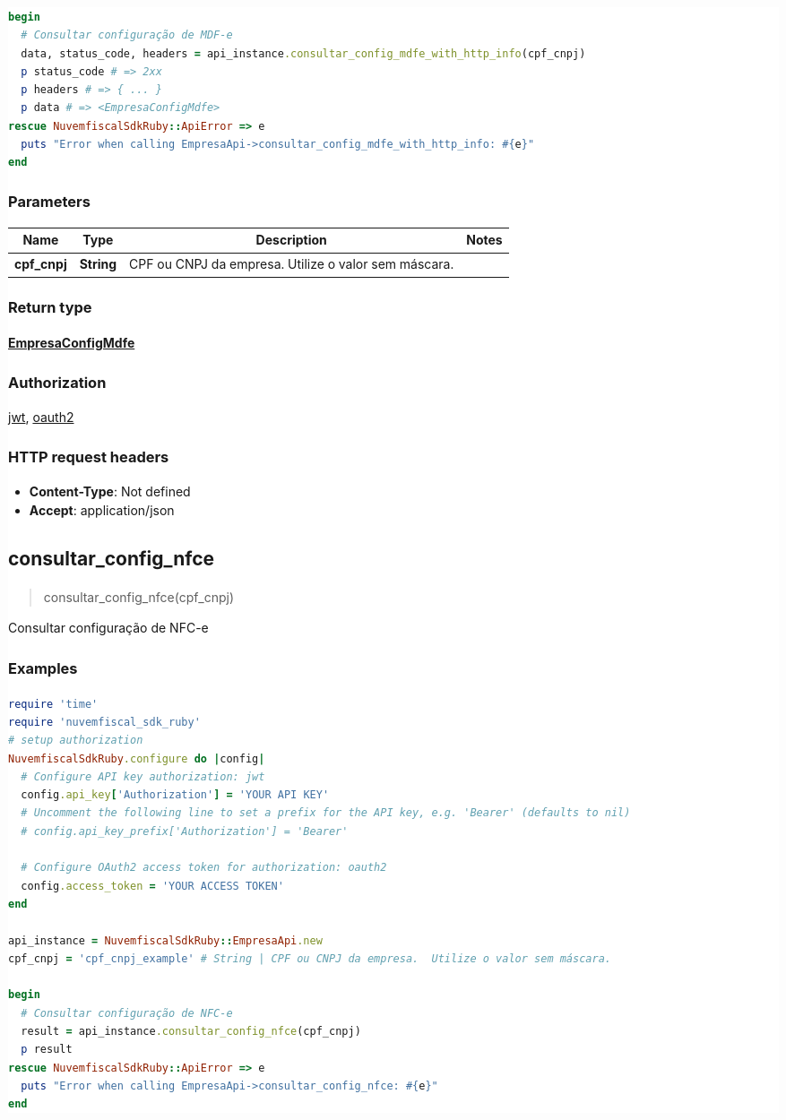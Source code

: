 ```ruby
begin
  # Consultar configuração de MDF-e
  data, status_code, headers = api_instance.consultar_config_mdfe_with_http_info(cpf_cnpj)
  p status_code # => 2xx
  p headers # => { ... }
  p data # => <EmpresaConfigMdfe>
rescue NuvemfiscalSdkRuby::ApiError => e
  puts "Error when calling EmpresaApi->consultar_config_mdfe_with_http_info: #{e}"
end
```

### Parameters

| Name | Type | Description | Notes |
| ---- | ---- | ----------- | ----- |
| **cpf_cnpj** | **String** | CPF ou CNPJ da empresa.  Utilize o valor sem máscara. |  |

### Return type

[**EmpresaConfigMdfe**](EmpresaConfigMdfe.md)

### Authorization

[jwt](../README.md#jwt), [oauth2](../README.md#oauth2)

### HTTP request headers

- **Content-Type**: Not defined
- **Accept**: application/json


## consultar_config_nfce

> <EmpresaConfigNfce> consultar_config_nfce(cpf_cnpj)

Consultar configuração de NFC-e

### Examples

```ruby
require 'time'
require 'nuvemfiscal_sdk_ruby'
# setup authorization
NuvemfiscalSdkRuby.configure do |config|
  # Configure API key authorization: jwt
  config.api_key['Authorization'] = 'YOUR API KEY'
  # Uncomment the following line to set a prefix for the API key, e.g. 'Bearer' (defaults to nil)
  # config.api_key_prefix['Authorization'] = 'Bearer'

  # Configure OAuth2 access token for authorization: oauth2
  config.access_token = 'YOUR ACCESS TOKEN'
end

api_instance = NuvemfiscalSdkRuby::EmpresaApi.new
cpf_cnpj = 'cpf_cnpj_example' # String | CPF ou CNPJ da empresa.  Utilize o valor sem máscara.

begin
  # Consultar configuração de NFC-e
  result = api_instance.consultar_config_nfce(cpf_cnpj)
  p result
rescue NuvemfiscalSdkRuby::ApiError => e
  puts "Error when calling EmpresaApi->consultar_config_nfce: #{e}"
end
```
